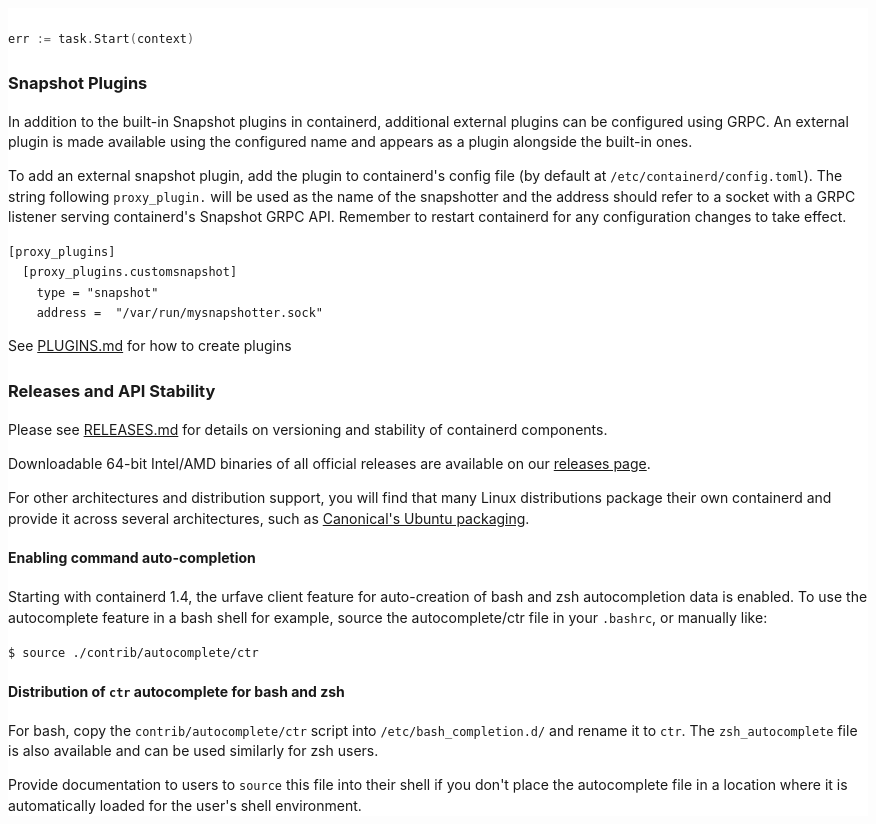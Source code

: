 ```go

err := task.Start(context)
```

### Snapshot Plugins

In addition to the built-in Snapshot plugins in containerd, additional external
plugins can be configured using GRPC. An external plugin is made available using
the configured name and appears as a plugin alongside the built-in ones.

To add an external snapshot plugin, add the plugin to containerd's config file
(by default at `/etc/containerd/config.toml`). The string following
`proxy_plugin.` will be used as the name of the snapshotter and the address
should refer to a socket with a GRPC listener serving containerd's Snapshot
GRPC API. Remember to restart containerd for any configuration changes to take
effect.

```
[proxy_plugins]
  [proxy_plugins.customsnapshot]
    type = "snapshot"
    address =  "/var/run/mysnapshotter.sock"
```

See [PLUGINS.md](/docs/PLUGINS.md) for how to create plugins

### Releases and API Stability

Please see [RELEASES.md](RELEASES.md) for details on versioning and stability
of containerd components.

Downloadable 64-bit Intel/AMD binaries of all official releases are available on
our [releases page](https://github.com/containerd/containerd/releases).

For other architectures and distribution support, you will find that many
Linux distributions package their own containerd and provide it across several
architectures, such as [Canonical's Ubuntu packaging](https://launchpad.net/ubuntu/bionic/+package/containerd).

#### Enabling command auto-completion

Starting with containerd 1.4, the urfave client feature for auto-creation of bash and zsh
autocompletion data is enabled. To use the autocomplete feature in a bash shell for example, source
the autocomplete/ctr file in your `.bashrc`, or manually like:

```
$ source ./contrib/autocomplete/ctr
```

#### Distribution of `ctr` autocomplete for bash and zsh

For bash, copy the `contrib/autocomplete/ctr` script into
`/etc/bash_completion.d/` and rename it to `ctr`. The `zsh_autocomplete`
file is also available and can be used similarly for zsh users.

Provide documentation to users to `source` this file into their shell if
you don't place the autocomplete file in a location where it is automatically
loaded for the user's shell environment.
